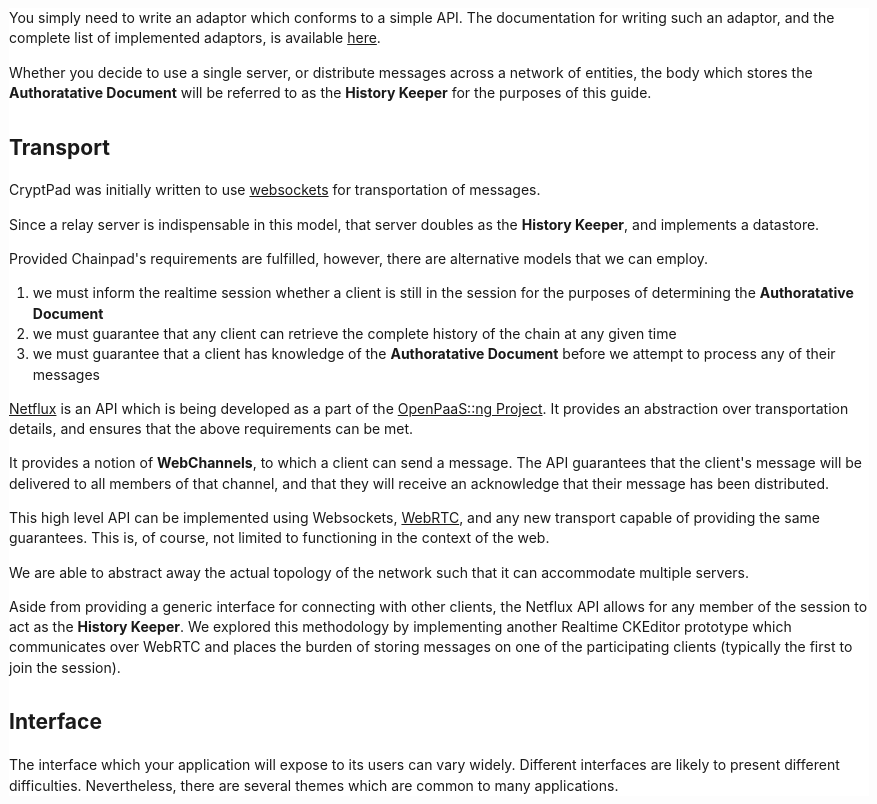 You simply need to write an adaptor which conforms to a simple API.
The documentation for writing such an adaptor, and the complete list of implemented adaptors, is available [here](https://github.com/cryptpad/cryptpad/tree/master/storage).

Whether you decide to use a single server, or distribute messages across a network of entities, the body which stores the **Authoratative Document** will be referred to as the **History Keeper** for the purposes of this guide.

## Transport

CryptPad was initially written to use [websockets](https://en.wikipedia.org/wiki/WebSocket) for transportation of messages.

Since a relay server is indispensable in this model, that server doubles as the **History Keeper**, and implements a datastore.

Provided Chainpad's requirements are fulfilled, however, there are alternative models that we can employ.

1. we must inform the realtime session whether a client is still in the session for the purposes of determining the **Authoratative Document**
2. we must guarantee that any client can retrieve the complete history of the chain at any given time
3. we must guarantee that a client has knowledge of the **Authoratative Document** before we attempt to process any of their messages

[Netflux](https://github.com/xwiki-labs/netflux "JavaScript client side API based on WebRTC & WebSocket") is an API which is being developed as a part of the [OpenPaaS::ng Project](http://ng.open-paas.org/).
It provides an abstraction over transportation details, and ensures that the above requirements can be met.

It provides a notion of **WebChannels**, to which a client can send a message.
The API guarantees that the client's message will be delivered to all members of that channel, and that they will receive an acknowledge that their message has been distributed.

This high level API can be implemented using Websockets, [WebRTC](https://webrtc.org/), and any new transport capable of providing the same guarantees.
This is, of course, not limited to functioning in the context of the web.

We are able to abstract away the actual topology of the network such that it can accommodate multiple servers.

Aside from providing a generic interface for connecting with other clients, the Netflux API allows for any member of the session to act as the **History Keeper**.
We explored this methodology by implementing another Realtime CKEditor prototype which communicates over WebRTC and places the burden of storing messages on one of the participating clients (typically the first to join the session).

## Interface

The interface which your application will expose to its users can vary widely.
Different interfaces are likely to present different difficulties.
Nevertheless, there are several themes which are common to many applications.

